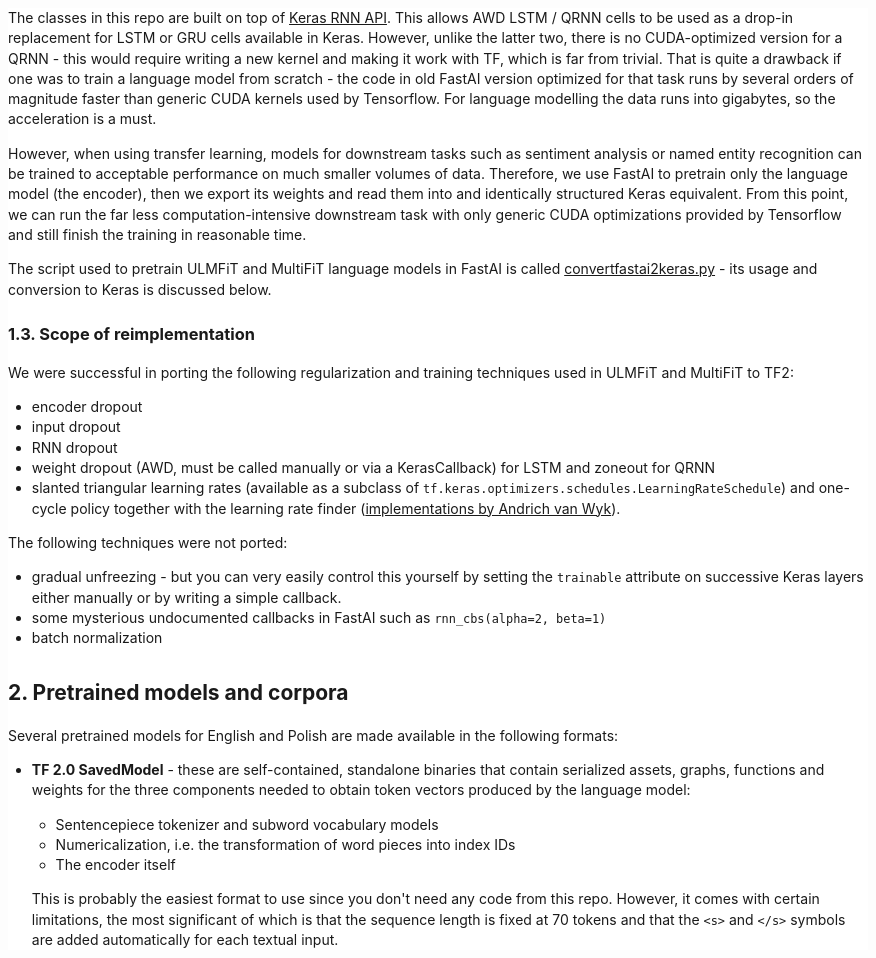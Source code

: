 The classes in this repo are built on top of [Keras RNN API](https://www.tensorflow.org/guide/keras/rnn). This allows AWD LSTM / QRNN cells to be used as a drop-in replacement for LSTM or GRU cells available in Keras. However, unlike the latter two, there is no CUDA-optimized version for a QRNN - this would require writing a new kernel and making it work with TF, which is far from trivial. That is quite a drawback if one was to train a language model from scratch - the code in old FastAI version optimized for that task runs by several orders of magnitude faster than generic CUDA kernels used by Tensorflow. For language modelling the data runs into gigabytes, so the acceleration is a must.

However, when using transfer learning, models for downstream tasks such as sentiment analysis or named entity recognition can be trained to acceptable performance on much smaller volumes of data. Therefore, we use FastAI to pretrain only the language model (the encoder), then we export its weights and read them into and identically structured Keras equivalent. From this point, we can run the far less computation-intensive downstream task with only generic CUDA optimizations provided by Tensorflow and still finish the training in reasonable time.

The script used to pretrain ULMFiT and MultiFiT language models in FastAI is called [convertfastai2keras.py](convertfastai2keras.py) - its usage and conversion to Keras is discussed below.



### 1.3. Scope of reimplementation

We were successful in porting the following regularization and training techniques used in ULMFiT and MultiFiT to TF2:

* encoder dropout
* input dropout
* RNN dropout
* weight dropout (AWD, must be called manually or via a KerasCallback) for LSTM and zoneout for QRNN
* slanted triangular learning rates (available as a subclass of  `tf.keras.optimizers.schedules.LearningRateSchedule`) and one-cycle policy together with the learning rate finder ([implementations by Andrich van Wyk](https://www.kaggle.com/avanwyk/tf2-super-convergence-with-the-1cycle-policy)).

The following techniques were not ported:

* gradual unfreezing - but you can very easily control this yourself by setting the `trainable` attribute on successive Keras layers either manually or by writing a simple callback.
* some mysterious undocumented callbacks in FastAI such as `rnn_cbs(alpha=2, beta=1)`
* batch normalization



## 2. Pretrained models and corpora

Several pretrained models for English and Polish are made available in the following formats:

* **TF 2.0 SavedModel** - these are self-contained, standalone binaries that contain serialized assets, graphs, functions and weights for the three components needed to obtain token vectors produced by the language model:

  * Sentencepiece tokenizer and subword vocabulary models
  * Numericalization, i.e. the transformation of word pieces into index IDs
  * The encoder itself

  This is probably the easiest format to use since you don't need any code from this repo. However, it comes with certain limitations, the most significant of which is that the sequence length is fixed at 70 tokens and that the `<s>` and `</s>` symbols are added automatically for each textual input.
